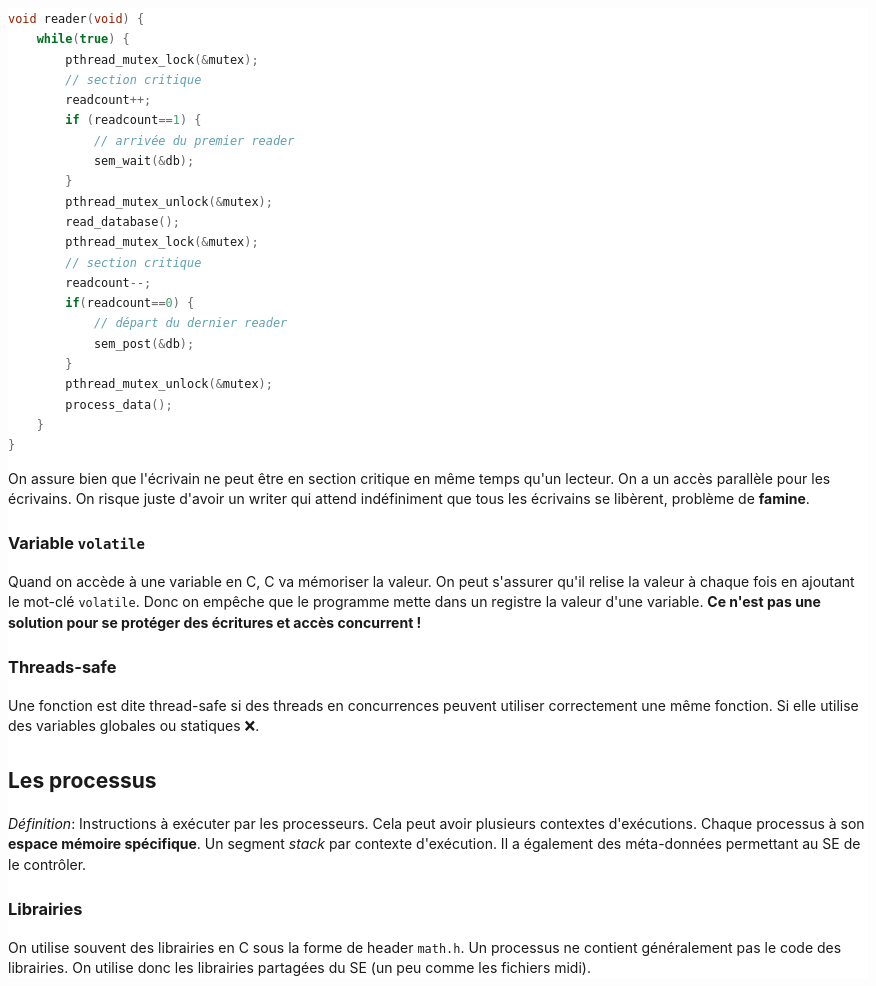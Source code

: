 ```c
void reader(void) {
    while(true) {
        pthread_mutex_lock(&mutex); 
        // section critique 
        readcount++; 
        if (readcount==1) { 
            // arrivée du premier reader 
            sem_wait(&db);
        }
        pthread_mutex_unlock(&mutex); 
        read_database();
        pthread_mutex_lock(&mutex); 
        // section critique 
        readcount--; 
        if(readcount==0) { 
            // départ du dernier reader 
            sem_post(&db);
        }
        pthread_mutex_unlock(&mutex); 
        process_data();
    }
}
```

On assure bien que l'écrivain ne peut être en section critique en même temps qu'un lecteur. On a un accès parallèle pour les écrivains. On risque juste d'avoir un writer qui attend indéfiniment que tous les écrivains se libèrent, problème de **famine**.

### Variable `volatile`

Quand on accède à une variable en C, C va mémoriser la valeur. On peut s'assurer qu'il relise la valeur à chaque fois en ajoutant le mot-clé `volatile`. Donc on empêche que le programme mette dans un registre la valeur d'une variable. **Ce n'est pas une solution pour se protéger des écritures et accès concurrent !**

### Threads-safe

Une fonction est dite thread-safe si des threads en concurrences peuvent utiliser correctement une même fonction. Si elle utilise des variables globales ou statiques ❌.

## Les processus

*Définition*: Instructions à exécuter par les processeurs. Cela peut avoir plusieurs contextes d'exécutions. Chaque processus à son **espace mémoire spécifique**. Un segment *stack* par contexte d'exécution. Il a également des méta-données permettant au SE de le contrôler.

### Librairies

On utilise souvent des librairies en C sous la forme de header `math.h`. Un processus ne contient généralement pas le code des librairies. On utilise donc les librairies partagées du SE (un peu comme les fichiers midi).
